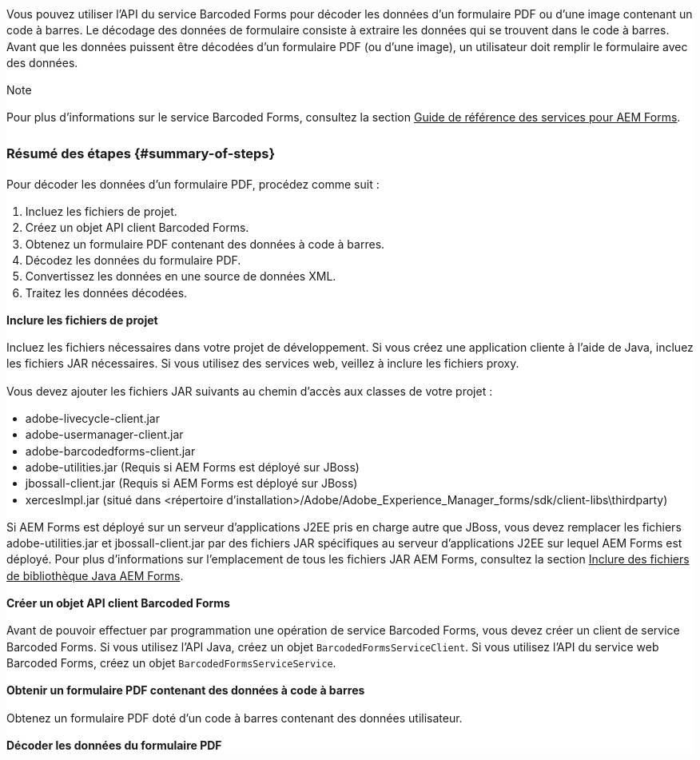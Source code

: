 Vous pouvez utiliser l’API du service Barcoded Forms pour décoder les données d’un formulaire PDF ou d’une image contenant un code à barres. Le décodage des données de formulaire consiste à extraire les données qui se trouvent dans le code à barres. Avant que les données puissent être décodées d’un formulaire PDF (ou d’une image), un utilisateur doit remplir le formulaire avec des données.

>[!NOTE]
>
>Pour plus d’informations sur le service Barcoded Forms, consultez la section [Guide de référence des services pour AEM Forms](https://help.adobe.com/fr_FR/livecycle/11.0/Services/index.html).

### Résumé des étapes {#summary-of-steps}

Pour décoder les données d’un formulaire PDF, procédez comme suit :

1. Incluez les fichiers de projet.
1. Créez un objet API client Barcoded Forms.
1. Obtenez un formulaire PDF contenant des données à code à barres.
1. Décodez les données du formulaire PDF.
1. Convertissez les données en une source de données XML.
1. Traitez les données décodées.

**Inclure les fichiers de projet**

Incluez les fichiers nécessaires dans votre projet de développement. Si vous créez une application cliente à l’aide de Java, incluez les fichiers JAR nécessaires. Si vous utilisez des services web, veillez à inclure les fichiers proxy.

Vous devez ajouter les fichiers JAR suivants au chemin d’accès aux classes de votre projet :

* adobe-livecycle-client.jar
* adobe-usermanager-client.jar
* adobe-barcodedforms-client.jar
* adobe-utilities.jar (Requis si AEM Forms est déployé sur JBoss)
* jbossall-client.jar (Requis si AEM Forms est déployé sur JBoss)
* xercesImpl.jar (situé dans &lt;répertoire dʼinstallation>/Adobe/Adobe_Experience_Manager_forms/sdk/client-libs\thirdparty)

Si AEM Forms est déployé sur un serveur d’applications J2EE pris en charge autre que JBoss, vous devez remplacer les fichiers adobe-utilities.jar et jbossall-client.jar par des fichiers JAR spécifiques au serveur d’applications J2EE sur lequel AEM Forms est déployé. Pour plus d’informations sur l’emplacement de tous les fichiers JAR AEM Forms, consultez la section [Inclure des fichiers de bibliothèque Java AEM Forms](/help/forms/developing/invoking-aem-forms-using-java.md#including-aem-forms-java-library-files).

**Créer un objet API client Barcoded Forms**

Avant de pouvoir effectuer par programmation une opération de service Barcoded Forms, vous devez créer un client de service Barcoded Forms. Si vous utilisez l’API Java, créez un objet `BarcodedFormsServiceClient`. Si vous utilisez l’API du service web Barcoded Forms, créez un objet `BarcodedFormsServiceService`.

**Obtenir un formulaire PDF contenant des données à code à barres**

Obtenez un formulaire PDF doté dʼun code à barres contenant des données utilisateur.

**Décoder les données du formulaire PDF**
